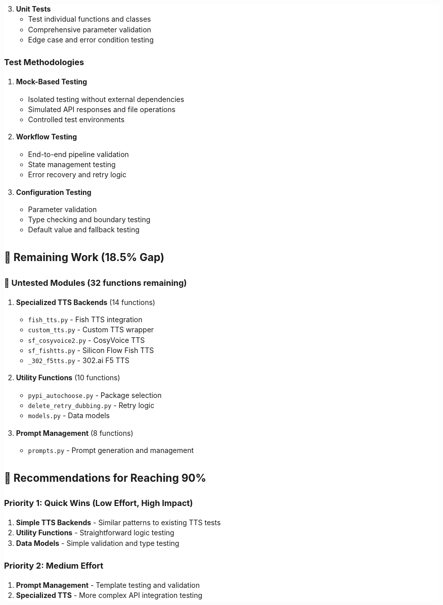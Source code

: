 3. **Unit Tests**
   - Test individual functions and classes
   - Comprehensive parameter validation
   - Edge case and error condition testing

### Test Methodologies

1. **Mock-Based Testing**
   - Isolated testing without external dependencies
   - Simulated API responses and file operations
   - Controlled test environments

2. **Workflow Testing**
   - End-to-end pipeline validation
   - State management testing
   - Error recovery and retry logic

3. **Configuration Testing**
   - Parameter validation
   - Type checking and boundary testing
   - Default value and fallback testing

## 📝 Remaining Work (18.5% Gap)

### 🔴 Untested Modules (32 functions remaining)

1. **Specialized TTS Backends** (14 functions)
   - `fish_tts.py` - Fish TTS integration
   - `custom_tts.py` - Custom TTS wrapper
   - `sf_cosyvoice2.py` - CosyVoice TTS
   - `sf_fishtts.py` - Silicon Flow Fish TTS
   - `_302_f5tts.py` - 302.ai F5 TTS

2. **Utility Functions** (10 functions)
   - `pypi_autochoose.py` - Package selection
   - `delete_retry_dubbing.py` - Retry logic
   - `models.py` - Data models

3. **Prompt Management** (8 functions)
   - `prompts.py` - Prompt generation and management

## 🎯 Recommendations for Reaching 90%

### Priority 1: Quick Wins (Low Effort, High Impact)
1. **Simple TTS Backends** - Similar patterns to existing TTS tests
2. **Utility Functions** - Straightforward logic testing
3. **Data Models** - Simple validation and type testing

### Priority 2: Medium Effort
1. **Prompt Management** - Template testing and validation
2. **Specialized TTS** - More complex API integration testing
